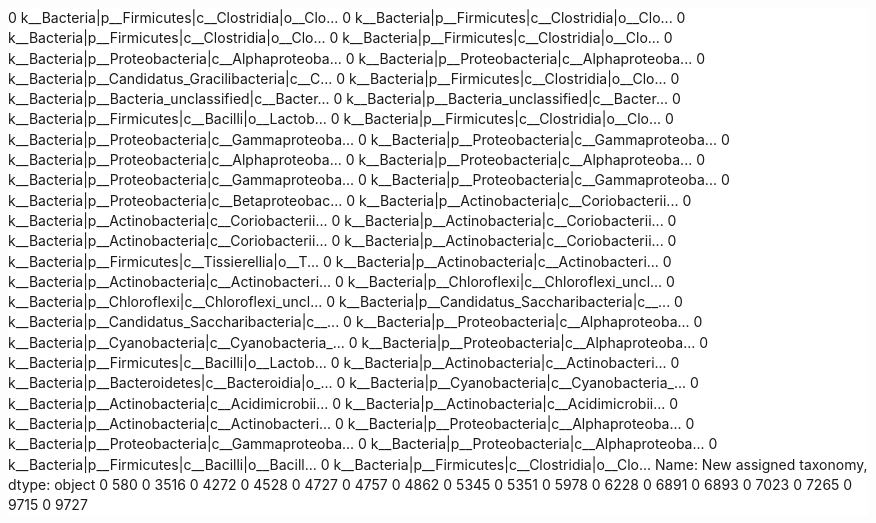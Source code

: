 0    k__Bacteria\|p__Firmicutes\|c__Clostridia\|o__Clo...
0    k__Bacteria\|p__Firmicutes\|c__Clostridia\|o__Clo...
0    k__Bacteria\|p__Firmicutes\|c__Clostridia\|o__Clo...
0    k__Bacteria\|p__Firmicutes\|c__Clostridia\|o__Clo...
0    k__Bacteria\|p__Proteobacteria\|c__Alphaproteoba...
0    k__Bacteria\|p__Proteobacteria\|c__Alphaproteoba...
0    k__Bacteria\|p__Candidatus_Gracilibacteria\|c__C...
0    k__Bacteria\|p__Firmicutes\|c__Clostridia\|o__Clo...
0    k__Bacteria\|p__Bacteria_unclassified\|c__Bacter...
0    k__Bacteria\|p__Bacteria_unclassified\|c__Bacter...
0    k__Bacteria\|p__Firmicutes\|c__Bacilli\|o__Lactob...
0    k__Bacteria\|p__Firmicutes\|c__Clostridia\|o__Clo...
0    k__Bacteria\|p__Proteobacteria\|c__Gammaproteoba...
0    k__Bacteria\|p__Proteobacteria\|c__Gammaproteoba...
0    k__Bacteria\|p__Proteobacteria\|c__Alphaproteoba...
0    k__Bacteria\|p__Proteobacteria\|c__Alphaproteoba...
0    k__Bacteria\|p__Proteobacteria\|c__Gammaproteoba...
0    k__Bacteria\|p__Proteobacteria\|c__Gammaproteoba...
0    k__Bacteria\|p__Proteobacteria\|c__Betaproteobac...
0    k__Bacteria\|p__Actinobacteria\|c__Coriobacterii...
0    k__Bacteria\|p__Actinobacteria\|c__Coriobacterii...
0    k__Bacteria\|p__Actinobacteria\|c__Coriobacterii...
0    k__Bacteria\|p__Actinobacteria\|c__Coriobacterii...
0    k__Bacteria\|p__Actinobacteria\|c__Coriobacterii...
0    k__Bacteria\|p__Firmicutes\|c__Tissierellia\|o__T...
0    k__Bacteria\|p__Actinobacteria\|c__Actinobacteri...
0    k__Bacteria\|p__Actinobacteria\|c__Actinobacteri...
0    k__Bacteria\|p__Chloroflexi\|c__Chloroflexi_uncl...
0    k__Bacteria\|p__Chloroflexi\|c__Chloroflexi_uncl...
0    k__Bacteria\|p__Candidatus_Saccharibacteria\|c__...
0    k__Bacteria\|p__Candidatus_Saccharibacteria\|c__...
0    k__Bacteria\|p__Proteobacteria\|c__Alphaproteoba...
0    k__Bacteria\|p__Cyanobacteria\|c__Cyanobacteria_...
0    k__Bacteria\|p__Proteobacteria\|c__Alphaproteoba...
0    k__Bacteria\|p__Firmicutes\|c__Bacilli\|o__Lactob...
0    k__Bacteria\|p__Actinobacteria\|c__Actinobacteri...
0    k__Bacteria\|p__Bacteroidetes\|c__Bacteroidia\|o_...
0    k__Bacteria\|p__Cyanobacteria\|c__Cyanobacteria_...
0    k__Bacteria\|p__Actinobacteria\|c__Acidimicrobii...
0    k__Bacteria\|p__Actinobacteria\|c__Acidimicrobii...
0    k__Bacteria\|p__Actinobacteria\|c__Actinobacteri...
0    k__Bacteria\|p__Proteobacteria\|c__Alphaproteoba...
0    k__Bacteria\|p__Proteobacteria\|c__Gammaproteoba...
0    k__Bacteria\|p__Proteobacteria\|c__Alphaproteoba...
0    k__Bacteria\|p__Firmicutes\|c__Bacilli\|o__Bacill...
0    k__Bacteria\|p__Firmicutes\|c__Clostridia\|o__Clo...
Name: New assigned taxonomy, dtype: object
0      580
0     3516
0     4272
0     4528
0     4727
0     4757
0     4862
0     5345
0     5351
0     5978
0     6228
0     6891
0     6893
0     7023
0     7265
0     9715
0     9727